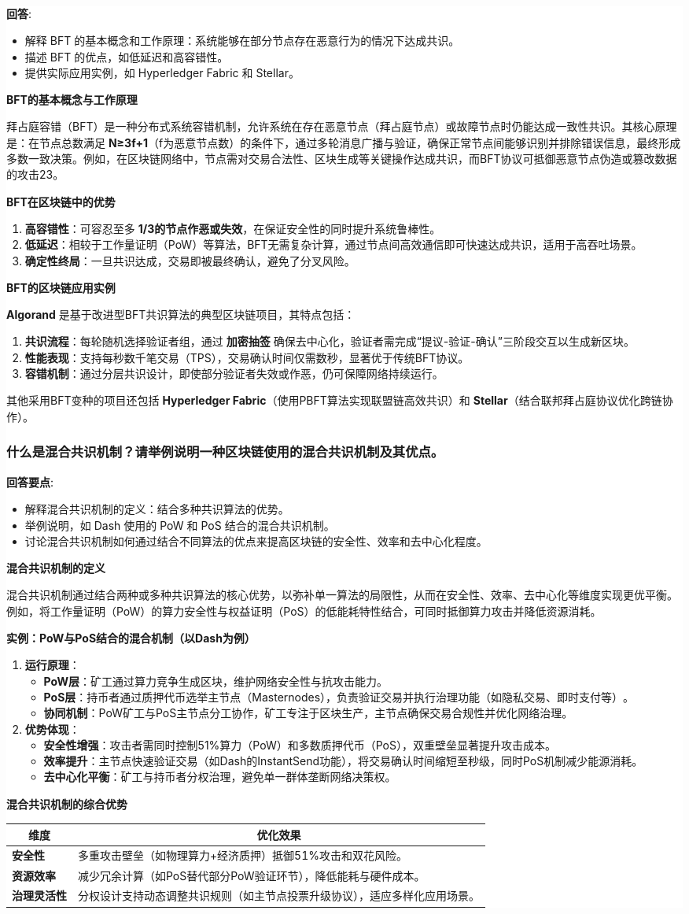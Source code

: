 **回答**:

- 解释 BFT 的基本概念和工作原理：系统能够在部分节点存在恶意行为的情况下达成共识。
- 描述 BFT 的优点，如低延迟和高容错性。
- 提供实际应用实例，如 Hyperledger Fabric 和 Stellar。

**BFT的基本概念与工作原理**‌

拜占庭容错（BFT）是一种分布式系统容错机制，允许系统在存在恶意节点（拜占庭节点）或故障节点时仍能达成一致性共识‌。其核心原理是：在节点总数满足 ‌**N≥3f+1**‌（f为恶意节点数）的条件下，通过多轮消息广播与验证，确保正常节点间能够识别并排除错误信息，最终形成多数一致决策‌。例如，在区块链网络中，节点需对交易合法性、区块生成等关键操作达成共识，而BFT协议可抵御恶意节点伪造或篡改数据的攻击‌23。

‌**BFT在区块链中的优势**‌

1. ‌**高容错性**‌：可容忍至多 ‌**1/3的节点作恶或失效**‌，在保证安全性的同时提升系统鲁棒性‌。
2. ‌**低延迟**‌：相较于工作量证明（PoW）等算法，BFT无需复杂计算，通过节点间高效通信即可快速达成共识，适用于高吞吐场景‌。
3. ‌**确定性终局**‌：一旦共识达成，交易即被最终确认，避免了分叉风险‌。

‌**BFT的区块链应用实例**‌

‌**Algorand**‌ 是基于改进型BFT共识算法的典型区块链项目，其特点包括：

1. ‌**共识流程**‌：每轮随机选择验证者组，通过 ‌**加密抽签**‌ 确保去中心化，验证者需完成“提议-验证-确认”三阶段交互以生成新区块‌。
2. ‌**性能表现**‌：支持每秒数千笔交易（TPS），交易确认时间仅需数秒，显著优于传统BFT协议‌。
3. ‌**容错机制**‌：通过分层共识设计，即使部分验证者失效或作恶，仍可保障网络持续运行‌。

其他采用BFT变种的项目还包括 ‌**Hyperledger Fabric**‌（使用PBFT算法实现联盟链高效共识‌）和 ‌**Stellar**‌（结合联邦拜占庭协议优化跨链协作‌）。



### 什么是混合共识机制？请举例说明一种区块链使用的混合共识机制及其优点。

**回答要点**:

- 解释混合共识机制的定义：结合多种共识算法的优势。
- 举例说明，如 Dash 使用的 PoW 和 PoS 结合的混合共识机制。
- 讨论混合共识机制如何通过结合不同算法的优点来提高区块链的安全性、效率和去中心化程度。

‌**混合共识机制的定义**‌

混合共识机制通过结合两种或多种共识算法的核心优势，以弥补单一算法的局限性，从而在安全性、效率、去中心化等维度实现更优平衡‌。例如，将工作量证明（PoW）的算力安全性与权益证明（PoS）的低能耗特性结合，可同时抵御算力攻击并降低资源消耗‌。

‌**实例：PoW与PoS结合的混合机制（以Dash为例）**‌

1. ‌**运行原理**‌：
   - ‌**PoW层**‌：矿工通过算力竞争生成区块，维护网络安全性与抗攻击能力‌。
   - ‌**PoS层**‌：持币者通过质押代币选举主节点（Masternodes），负责验证交易并执行治理功能（如隐私交易、即时支付等）‌。
   - ‌**协同机制**‌：PoW矿工与PoS主节点分工协作，矿工专注于区块生产，主节点确保交易合规性并优化网络治理‌。
2. ‌**优势体现**‌：
   - ‌**安全性增强**‌：攻击者需同时控制51%算力（PoW）和多数质押代币（PoS），双重壁垒显著提升攻击成本‌。
   - ‌**效率提升**‌：主节点快速验证交易（如Dash的InstantSend功能），将交易确认时间缩短至秒级，同时PoS机制减少能源消耗‌。
   - ‌**去中心化平衡**‌：矿工与持币者分权治理，避免单一群体垄断网络决策权‌。

‌**混合共识机制的综合优势**‌

| ‌**维度**‌       | ‌**优化效果**‌                                                 |
| -------------- | ------------------------------------------------------------ |
| ‌**安全性**‌     | 多重攻击壁垒（如物理算力+经济质押）抵御51%攻击和双花风险‌。   |
| ‌**资源效率**‌   | 减少冗余计算（如PoS替代部分PoW验证环节），降低能耗与硬件成本‌。 |
| ‌**治理灵活性**‌ | 分权设计支持动态调整共识规则（如主节点投票升级协议），适应多样化应用场景‌。 |
